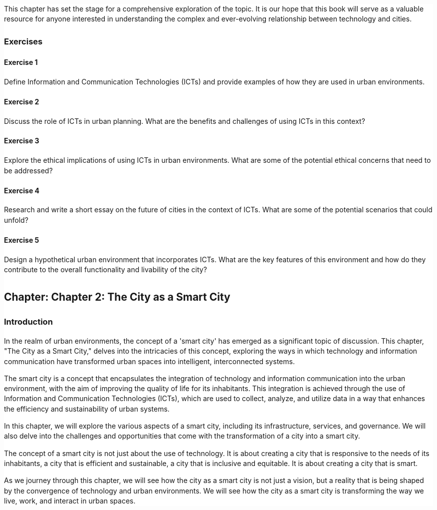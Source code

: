 This chapter has set the stage for a comprehensive exploration of the topic. It is our hope that this book will serve as a valuable resource for anyone interested in understanding the complex and ever-evolving relationship between technology and cities.

### Exercises

#### Exercise 1
Define Information and Communication Technologies (ICTs) and provide examples of how they are used in urban environments.

#### Exercise 2
Discuss the role of ICTs in urban planning. What are the benefits and challenges of using ICTs in this context?

#### Exercise 3
Explore the ethical implications of using ICTs in urban environments. What are some of the potential ethical concerns that need to be addressed?

#### Exercise 4
Research and write a short essay on the future of cities in the context of ICTs. What are some of the potential scenarios that could unfold?

#### Exercise 5
Design a hypothetical urban environment that incorporates ICTs. What are the key features of this environment and how do they contribute to the overall functionality and livability of the city?

## Chapter: Chapter 2: The City as a Smart City

### Introduction

In the realm of urban environments, the concept of a 'smart city' has emerged as a significant topic of discussion. This chapter, "The City as a Smart City," delves into the intricacies of this concept, exploring the ways in which technology and information communication have transformed urban spaces into intelligent, interconnected systems.

The smart city is a concept that encapsulates the integration of technology and information communication into the urban environment, with the aim of improving the quality of life for its inhabitants. This integration is achieved through the use of Information and Communication Technologies (ICTs), which are used to collect, analyze, and utilize data in a way that enhances the efficiency and sustainability of urban systems.

In this chapter, we will explore the various aspects of a smart city, including its infrastructure, services, and governance. We will also delve into the challenges and opportunities that come with the transformation of a city into a smart city. 

The concept of a smart city is not just about the use of technology. It is about creating a city that is responsive to the needs of its inhabitants, a city that is efficient and sustainable, a city that is inclusive and equitable. It is about creating a city that is smart.

As we journey through this chapter, we will see how the city as a smart city is not just a vision, but a reality that is being shaped by the convergence of technology and urban environments. We will see how the city as a smart city is transforming the way we live, work, and interact in urban spaces. 

